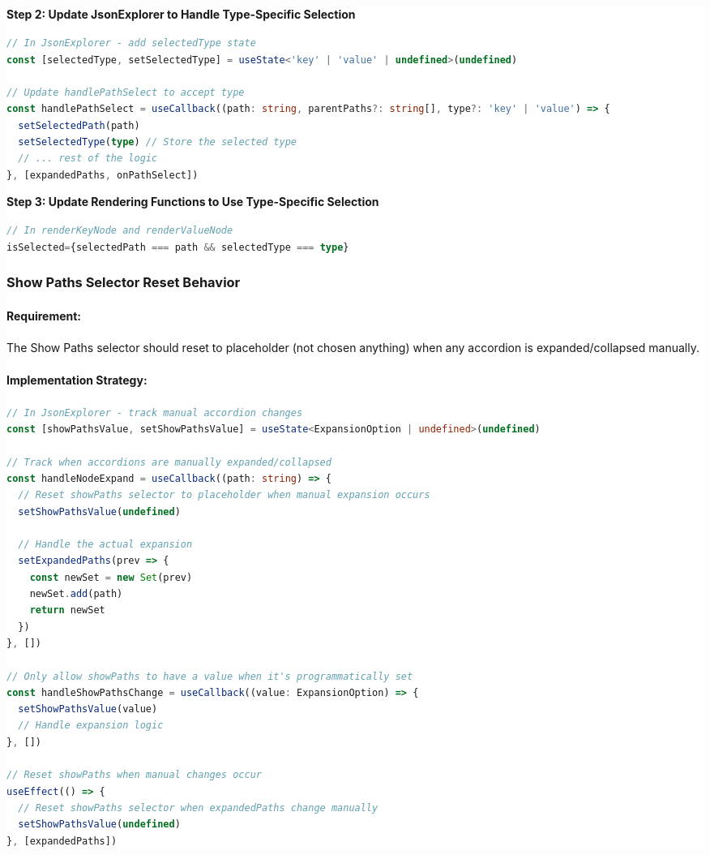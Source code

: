 **Step 2: Update JsonExplorer to Handle Type-Specific Selection**
```typescript
// In JsonExplorer - add selectedType state
const [selectedType, setSelectedType] = useState<'key' | 'value' | undefined>(undefined)

// Update handlePathSelect to accept type
const handlePathSelect = useCallback((path: string, parentPaths?: string[], type?: 'key' | 'value') => {
  setSelectedPath(path)
  setSelectedType(type) // Store the selected type
  // ... rest of the logic
}, [expandedPaths, onPathSelect])
```

**Step 3: Update Rendering Functions to Use Type-Specific Selection**
```typescript
// In renderKeyNode and renderValueNode
isSelected={selectedPath === path && selectedType === type}
```

### Show Paths Selector Reset Behavior

#### **Requirement:**
The Show Paths selector should reset to placeholder (not chosen anything) when any accordion is expanded/collapsed manually.

#### **Implementation Strategy:**
```typescript
// In JsonExplorer - track manual accordion changes
const [showPathsValue, setShowPathsValue] = useState<ExpansionOption | undefined>(undefined)

// Track when accordions are manually expanded/collapsed
const handleNodeExpand = useCallback((path: string) => {
  // Reset showPaths selector to placeholder when manual expansion occurs
  setShowPathsValue(undefined)
  
  // Handle the actual expansion
  setExpandedPaths(prev => {
    const newSet = new Set(prev)
    newSet.add(path)
    return newSet
  })
}, [])

// Only allow showPaths to have a value when it's programmatically set
const handleShowPathsChange = useCallback((value: ExpansionOption) => {
  setShowPathsValue(value)
  // Handle expansion logic
}, [])

// Reset showPaths when manual changes occur
useEffect(() => {
  // Reset showPaths selector when expandedPaths change manually
  setShowPathsValue(undefined)
}, [expandedPaths])
```
